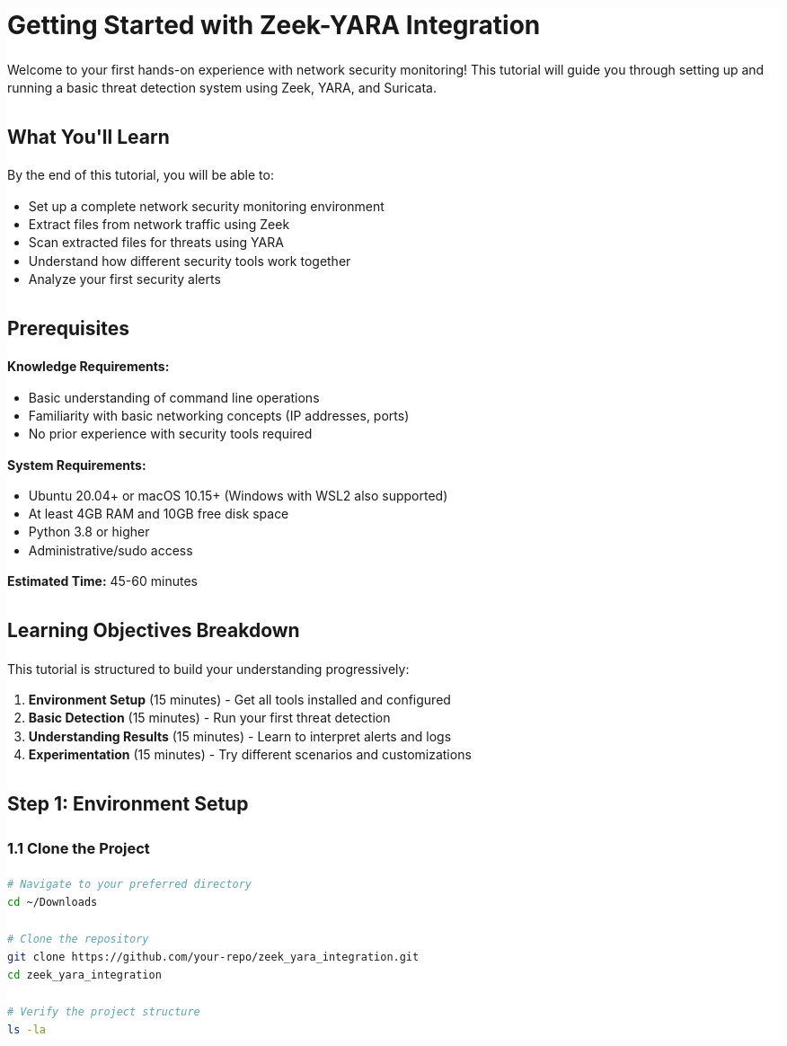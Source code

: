 # Getting Started with Zeek-YARA Integration

Welcome to your first hands-on experience with network security monitoring! This tutorial will guide you through setting up and running a basic threat detection system using Zeek, YARA, and Suricata.

## What You'll Learn

By the end of this tutorial, you will be able to:
- Set up a complete network security monitoring environment
- Extract files from network traffic using Zeek
- Scan extracted files for threats using YARA
- Understand how different security tools work together
- Analyze your first security alerts

## Prerequisites

**Knowledge Requirements:**
- Basic understanding of command line operations
- Familiarity with basic networking concepts (IP addresses, ports)
- No prior experience with security tools required

**System Requirements:**
- Ubuntu 20.04+ or macOS 10.15+ (Windows with WSL2 also supported)
- At least 4GB RAM and 10GB free disk space
- Python 3.8 or higher
- Administrative/sudo access

**Estimated Time:** 45-60 minutes

## Learning Objectives Breakdown

This tutorial is structured to build your understanding progressively:

1. **Environment Setup** (15 minutes) - Get all tools installed and configured
2. **Basic Detection** (15 minutes) - Run your first threat detection
3. **Understanding Results** (15 minutes) - Learn to interpret alerts and logs
4. **Experimentation** (15 minutes) - Try different scenarios and customizations

## Step 1: Environment Setup

### 1.1 Clone the Project

```bash
# Navigate to your preferred directory
cd ~/Downloads

# Clone the repository
git clone https://github.com/your-repo/zeek_yara_integration.git
cd zeek_yara_integration

# Verify the project structure
ls -la
```
